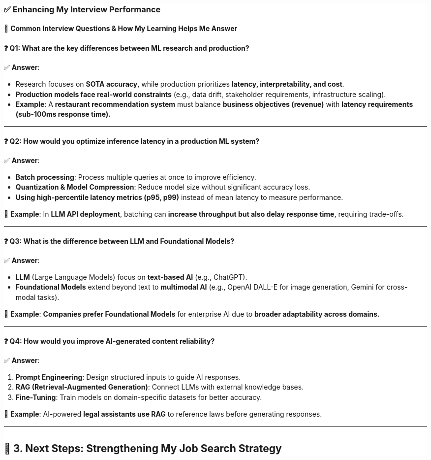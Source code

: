 ### **✅ Enhancing My Interview Performance**
📌 **Common Interview Questions & How My Learning Helps Me Answer**

#### **❓ Q1: What are the key differences between ML research and production?**
✅ **Answer**:
- Research focuses on **SOTA accuracy**, while production prioritizes **latency, interpretability, and cost**.
- **Production models face real-world constraints** (e.g., data drift, stakeholder requirements, infrastructure scaling).
- **Example**: A **restaurant recommendation system** must balance **business objectives (revenue)** with **latency requirements (sub-100ms response time).**

---

#### **❓ Q2: How would you optimize inference latency in a production ML system?**
✅ **Answer**:
- **Batch processing**: Process multiple queries at once to improve efficiency.
- **Quantization & Model Compression**: Reduce model size without significant accuracy loss.
- **Using high-percentile latency metrics (p95, p99)** instead of mean latency to measure performance.

🚀 **Example**: In **LLM API deployment**, batching can **increase throughput but also delay response time**, requiring trade-offs.

---

#### **❓ Q3: What is the difference between LLM and Foundational Models?**
✅ **Answer**:
- **LLM** (Large Language Models) focus on **text-based AI** (e.g., ChatGPT).
- **Foundational Models** extend beyond text to **multimodal AI** (e.g., OpenAI DALL-E for image generation, Gemini for cross-modal tasks).

🚀 **Example**: **Companies prefer Foundational Models** for enterprise AI due to **broader adaptability across domains.**

---

#### **❓ Q4: How would you improve AI-generated content reliability?**
✅ **Answer**:
1. **Prompt Engineering**: Design structured inputs to guide AI responses.
2. **RAG (Retrieval-Augmented Generation)**: Connect LLMs with external knowledge bases.
3. **Fine-Tuning**: Train models on domain-specific datasets for better accuracy.

🚀 **Example**: AI-powered **legal assistants use RAG** to reference laws before generating responses.

---

## 📌 3. Next Steps: Strengthening My Job Search Strategy

